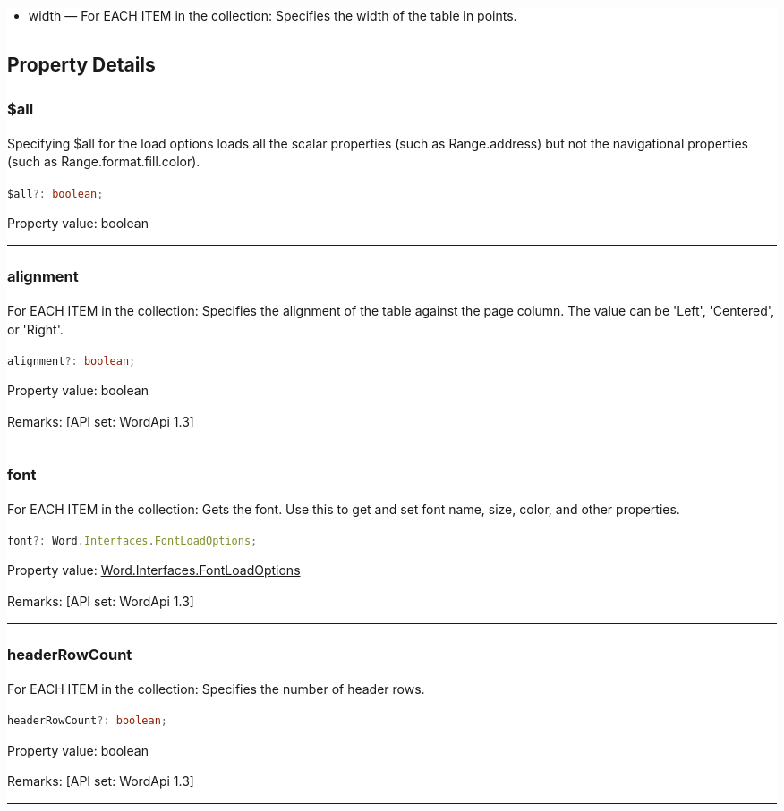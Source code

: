 - width — For EACH ITEM in the collection: Specifies the width of the table in points.

## Property Details

### $all
Specifying $all for the load options loads all the scalar properties (such as Range.address) but not the navigational properties (such as Range.format.fill.color).

```typescript
$all?: boolean;
```

Property value: boolean

---

### alignment
For EACH ITEM in the collection: Specifies the alignment of the table against the page column. The value can be 'Left', 'Centered', or 'Right'.

```typescript
alignment?: boolean;
```

Property value: boolean

Remarks: [API set: WordApi 1.3]

---

### font
For EACH ITEM in the collection: Gets the font. Use this to get and set font name, size, color, and other properties.

```typescript
font?: Word.Interfaces.FontLoadOptions;
```

Property value: [Word.Interfaces.FontLoadOptions](/en-us/javascript/api/word/word.interfaces.fontloadoptions)

Remarks: [API set: WordApi 1.3]

---

### headerRowCount
For EACH ITEM in the collection: Specifies the number of header rows.

```typescript
headerRowCount?: boolean;
```

Property value: boolean

Remarks: [API set: WordApi 1.3]

---
